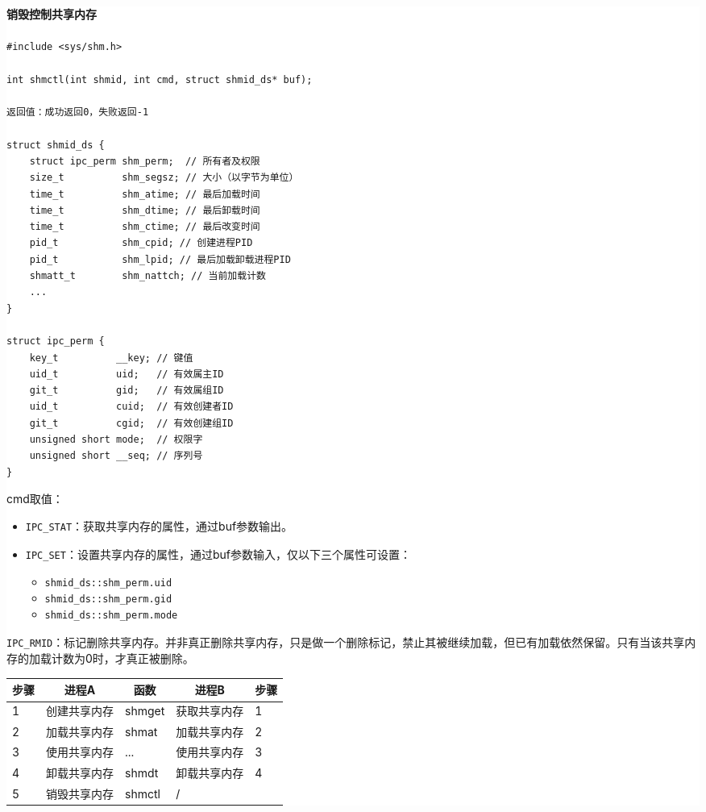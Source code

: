 #### 销毁控制共享内存

```
#include <sys/shm.h>

int shmctl(int shmid, int cmd, struct shmid_ds* buf);

返回值：成功返回0，失败返回-1

struct shmid_ds {
	struct ipc_perm shm_perm;  // 所有者及权限
	size_t          shm_segsz; // 大小（以字节为单位）
	time_t          shm_atime; // 最后加载时间
	time_t          shm_dtime; // 最后卸载时间
	time_t          shm_ctime; // 最后改变时间
	pid_t           shm_cpid; // 创建进程PID
	pid_t           shm_lpid; // 最后加载卸载进程PID
	shmatt_t        shm_nattch; // 当前加载计数
	...
}

struct ipc_perm {
	key_t          __key; // 键值
	uid_t          uid;   // 有效属主ID
	git_t          gid;   // 有效属组ID
	uid_t          cuid;  // 有效创建者ID
	git_t          cgid;  // 有效创建组ID
	unsigned short mode;  // 权限字
	unsigned short __seq; // 序列号
}
```

cmd取值：

* `IPC_STAT`：获取共享内存的属性，通过buf参数输出。

* `IPC_SET`：设置共享内存的属性，通过buf参数输入，仅以下三个属性可设置：
    * `shmid_ds::shm_perm.uid`
    * `shmid_ds::shm_perm.gid`
    * `shmid_ds::shm_perm.mode`

`IPC_RMID`：标记删除共享内存。并非真正删除共享内存，只是做一个删除标记，禁止其被继续加载，但已有加载依然保留。只有当该共享内存的加载计数为0时，才真正被删除。

| 步骤 | 进程A        | 函数   | 进程B        | 步骤 |
| ---- | ------------ | ------ | ------------ | ---- |
| 1    | 创建共享内存 | shmget | 获取共享内存 | 1    |
| 2    | 加载共享内存 | shmat  | 加载共享内存 | 2    |
| 3    | 使用共享内存 | ...    | 使用共享内存 | 3    |
| 4    | 卸载共享内存 | shmdt  | 卸载共享内存 | 4    |
| 5    | 销毁共享内存 | shmctl | /            |      |
